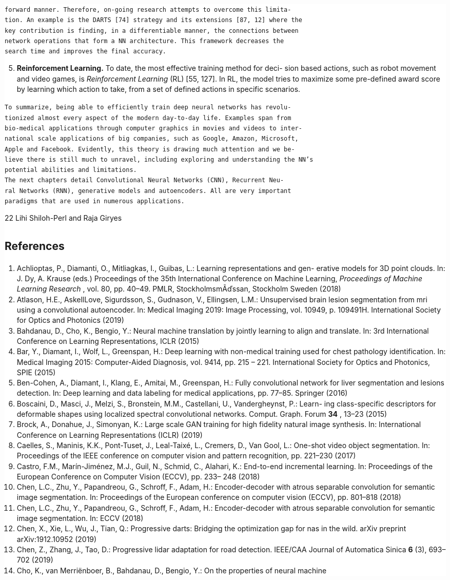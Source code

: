     forward manner. Therefore, on-going research attempts to overcome this limita-
    tion. An example is the DARTS [74] strategy and its extensions [87, 12] where the
    key contribution is finding, in a differentiable manner, the connections between
    network operations that form a NN architecture. This framework decreases the
    search time and improves the final accuracy.
5. **Reinforcement Learning.** To date, the most effective training method for deci-
    sion based actions, such as robot movement and video games, is _Reinforcement_
    _Learning_ (RL) [55, 127]. In RL, the model tries to maximize some pre-defined
    award score by learning which action to take, from a set of defined actions in
    specific scenarios.

```
To summarize, being able to efficiently train deep neural networks has revolu-
tionized almost every aspect of the modern day-to-day life. Examples span from
bio-medical applications through computer graphics in movies and videos to inter-
national scale applications of big companies, such as Google, Amazon, Microsoft,
Apple and Facebook. Evidently, this theory is drawing much attention and we be-
lieve there is still much to unravel, including exploring and understanding the NN’s
potential abilities and limitations.
The next chapters detail Convolutional Neural Networks (CNN), Recurrent Neu-
ral Networks (RNN), generative models and autoencoders. All are very important
paradigms that are used in numerous applications.
```

22 Lihi Shiloh-Perl and Raja Giryes

## References

1. Achlioptas, P., Diamanti, O., Mitliagkas, I., Guibas, L.: Learning representations and gen-
    erative models for 3D point clouds. In: J. Dy, A. Krause (eds.) Proceedings of the 35th
    International Conference on Machine Learning, _Proceedings of Machine Learning Research_ ,
    vol. 80, pp. 40–49. PMLR, StockholmsmÃďssan, Stockholm Sweden (2018)
2. Atlason, H.E., AskellLove, Sigurdsson, S., Gudnason, V., Ellingsen, L.M.: Unsupervised brain
    lesion segmentation from mri using a convolutional autoencoder. In: Medical Imaging 2019:
    Image Processing, vol. 10949, p. 109491H. International Society for Optics and Photonics
    (2019)
3. Bahdanau, D., Cho, K., Bengio, Y.: Neural machine translation by jointly learning to align
    and translate. In: 3rd International Conference on Learning Representations, ICLR (2015)
4. Bar, Y., Diamant, I., Wolf, L., Greenspan, H.: Deep learning with non-medical training used
    for chest pathology identification. In: Medical Imaging 2015: Computer-Aided Diagnosis,
    vol. 9414, pp. 215 – 221. International Society for Optics and Photonics, SPIE (2015)
5. Ben-Cohen, A., Diamant, I., Klang, E., Amitai, M., Greenspan, H.: Fully convolutional
    network for liver segmentation and lesions detection. In: Deep learning and data labeling for
    medical applications, pp. 77–85. Springer (2016)
6. Boscaini, D., Masci, J., Melzi, S., Bronstein, M.M., Castellani, U., Vandergheynst, P.: Learn-
    ing class-specific descriptors for deformable shapes using localized spectral convolutional
    networks. Comput. Graph. Forum **34** , 13–23 (2015)
7. Brock, A., Donahue, J., Simonyan, K.: Large scale GAN training for high fidelity natural
    image synthesis. In: International Conference on Learning Representations (ICLR) (2019)
8. Caelles, S., Maninis, K.K., Pont-Tuset, J., Leal-Taixé, L., Cremers, D., Van Gool, L.: One-shot
    video object segmentation. In: Proceedings of the IEEE conference on computer vision and
    pattern recognition, pp. 221–230 (2017)
9. Castro, F.M., Marín-Jiménez, M.J., Guil, N., Schmid, C., Alahari, K.: End-to-end incremental
    learning. In: Proceedings of the European Conference on Computer Vision (ECCV), pp. 233–
    248 (2018)
10. Chen, L.C., Zhu, Y., Papandreou, G., Schroff, F., Adam, H.: Encoder-decoder with atrous
separable convolution for semantic image segmentation. In: Proceedings of the European
conference on computer vision (ECCV), pp. 801–818 (2018)
11. Chen, L.C., Zhu, Y., Papandreou, G., Schroff, F., Adam, H.: Encoder-decoder with atrous
separable convolution for semantic image segmentation. In: ECCV (2018)
12. Chen, X., Xie, L., Wu, J., Tian, Q.: Progressive darts: Bridging the optimization gap for nas
in the wild. arXiv preprint arXiv:1912.10952 (2019)
13. Chen, Z., Zhang, J., Tao, D.: Progressive lidar adaptation for road detection. IEEE/CAA
Journal of Automatica Sinica **6** (3), 693–702 (2019)
14. Cho, K., van Merriënboer, B., Bahdanau, D., Bengio, Y.: On the properties of neural machine